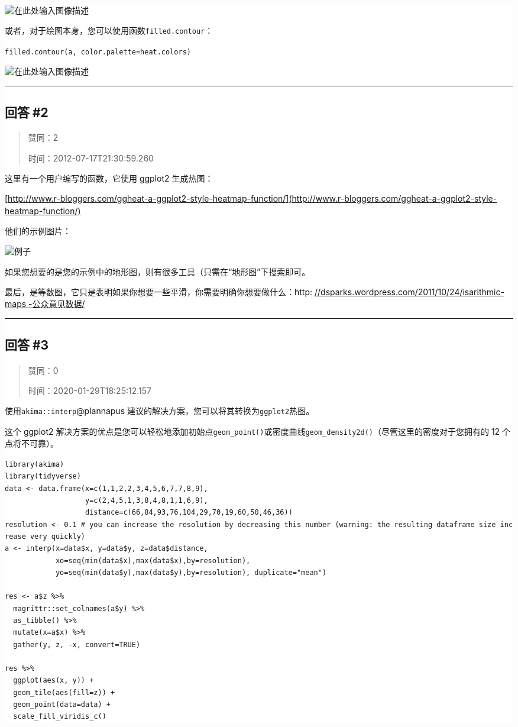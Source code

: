 ![在此处输入图像描述](../Images/7e34cc108b9c2df89680d3c54e02e406.png)

或者，对于绘图本身，您可以使用函数`filled.contour`：

```
filled.contour(a, color.palette=heat.colors) 
```

![在此处输入图像描述](../Images/5e592fc5b4c139d6f3eda46ab58ce38c.png)

* * *

## 回答 #2

> 赞同：2
> 
> 时间：2012-07-17T21:30:59.260

这里有一个用户编写的函数，它使用 ggplot2 生成热图：

[http://www.r-bloggers.com/ggheat-a-ggplot2-style-heatmap-function/](http://www.r-bloggers.com/ggheat-a-ggplot2-style-heatmap-function/)

他们的示例图片：

![例子](../Images/088f039511167b3c45d7888aa6c30675.png)

如果您想要的是您的示例中的地形图，则有很多工具（只需在“地形图”下搜索即可。

最后，是等数图，它只是表明如果你想要一些平滑，你需要明确你想要做什么：http: [//dsparks.wordpress.com/2011/10/24/isarithmic-maps -公众意见数据/](http://dsparks.wordpress.com/2011/10/24/isarithmic-maps-of-public-opinion-data/)

* * *

## 回答 #3

> 赞同：0
> 
> 时间：2020-01-29T18:25:12.157

使用`akima::interp`@plannapus 建议的解决方案，您可以将其转换为`ggplot2`热图。

这个 ggplot2 解决方案的优点是您可以轻松地添加初始点`geom_point()`或密度曲线`geom_density2d()`（尽管这里的密度对于您拥有的 12 个点将不可靠）。

```
library(akima)
library(tidyverse)
data <- data.frame(x=c(1,1,2,2,3,4,5,6,7,7,8,9),
                   y=c(2,4,5,1,3,8,4,8,1,1,6,9),
                   distance=c(66,84,93,76,104,29,70,19,60,50,46,36))
resolution <- 0.1 # you can increase the resolution by decreasing this number (warning: the resulting dataframe size increase very quickly)
a <- interp(x=data$x, y=data$y, z=data$distance, 
            xo=seq(min(data$x),max(data$x),by=resolution), 
            yo=seq(min(data$y),max(data$y),by=resolution), duplicate="mean")

res <- a$z %>% 
  magrittr::set_colnames(a$y) %>% 
  as_tibble() %>% 
  mutate(x=a$x) %>% 
  gather(y, z, -x, convert=TRUE)

res %>% 
  ggplot(aes(x, y)) +
  geom_tile(aes(fill=z)) +
  geom_point(data=data) +
  scale_fill_viridis_c() 
```
